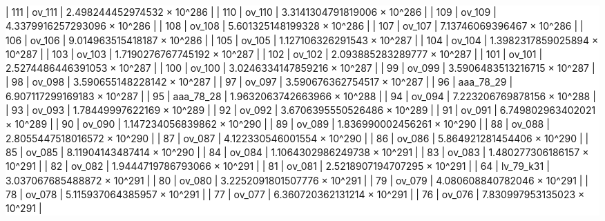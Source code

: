 | 111 | ov_111 | 2.498244452974532 × 10^286 |
| 110 | ov_110 | 3.3141304791819006 × 10^286 |
| 109 | ov_109 | 4.3379916257293096 × 10^286 |
| 108 | ov_108 | 5.601325148199328 × 10^286 |
| 107 | ov_107 | 7.13746069396467 × 10^286 |
| 106 | ov_106 | 9.014963515418187 × 10^286 |
| 105 | ov_105 | 1.127106326291543 × 10^287 |
| 104 | ov_104 | 1.3982317859025894 × 10^287 |
| 103 | ov_103 | 1.7190276767745192 × 10^287 |
| 102 | ov_102 | 2.093885283289777 × 10^287 |
| 101 | ov_101 | 2.5274486446391053 × 10^287 |
| 100 | ov_100 | 3.0246334147859216 × 10^287 |
| 99 | ov_099 | 3.5906483513216715 × 10^287 |
| 98 | ov_098 | 3.590655148228142 × 10^287 |
| 97 | ov_097 | 3.590676362754517 × 10^287 |
| 96 | aaa_78_29 | 6.907117299169183 × 10^287 |
| 95 | aaa_78_28 | 1.9632063742663966 × 10^288 |
| 94 | ov_094 | 7.223206769878156 × 10^288 |
| 93 | ov_093 | 1.78449997622169 × 10^289 |
| 92 | ov_092 | 3.6706395550526486 × 10^289 |
| 91 | ov_091 | 6.749802963402021 × 10^289 |
| 90 | ov_090 | 1.147234056839862 × 10^290 |
| 89 | ov_089 | 1.836990002456261 × 10^290 |
| 88 | ov_088 | 2.8055447518016572 × 10^290 |
| 87 | ov_087 | 4.122330546001554 × 10^290 |
| 86 | ov_086 | 5.864921281454406 × 10^290 |
| 85 | ov_085 | 8.11904143487414 × 10^290 |
| 84 | ov_084 | 1.1064302986249738 × 10^291 |
| 83 | ov_083 | 1.480277306186157 × 10^291 |
| 82 | ov_082 | 1.9444719786793066 × 10^291 |
| 81 | ov_081 | 2.5218907194707295 × 10^291 |
| 64 | lv_79_k31 | 3.037067685488872 × 10^291 |
| 80 | ov_080 | 3.2252091801507776 × 10^291 |
| 79 | ov_079 | 4.080608840782046 × 10^291 |
| 78 | ov_078 | 5.115937064385957 × 10^291 |
| 77 | ov_077 | 6.360720362131214 × 10^291 |
| 76 | ov_076 | 7.830997953135023 × 10^291 |
